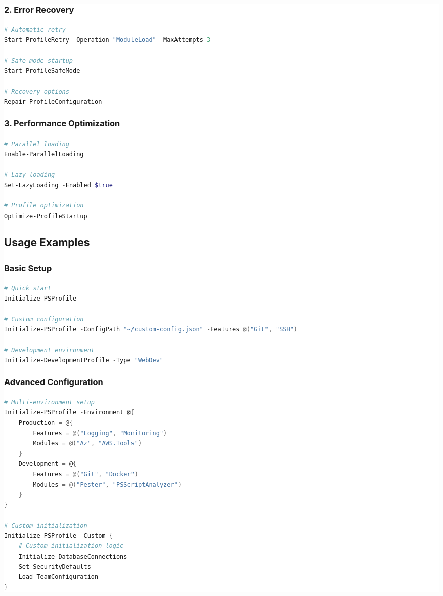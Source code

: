 ### 2. Error Recovery
```powershell
# Automatic retry
Start-ProfileRetry -Operation "ModuleLoad" -MaxAttempts 3

# Safe mode startup
Start-ProfileSafeMode

# Recovery options
Repair-ProfileConfiguration
```

### 3. Performance Optimization
```powershell
# Parallel loading
Enable-ParallelLoading

# Lazy loading
Set-LazyLoading -Enabled $true

# Profile optimization
Optimize-ProfileStartup
```

## Usage Examples

### Basic Setup
```powershell
# Quick start
Initialize-PSProfile

# Custom configuration
Initialize-PSProfile -ConfigPath "~/custom-config.json" -Features @("Git", "SSH")

# Development environment
Initialize-DevelopmentProfile -Type "WebDev"
```

### Advanced Configuration
```powershell
# Multi-environment setup
Initialize-PSProfile -Environment @{
    Production = @{
        Features = @("Logging", "Monitoring")
        Modules = @("Az", "AWS.Tools")
    }
    Development = @{
        Features = @("Git", "Docker")
        Modules = @("Pester", "PSScriptAnalyzer")
    }
}

# Custom initialization
Initialize-PSProfile -Custom {
    # Custom initialization logic
    Initialize-DatabaseConnections
    Set-SecurityDefaults
    Load-TeamConfiguration
}
```
